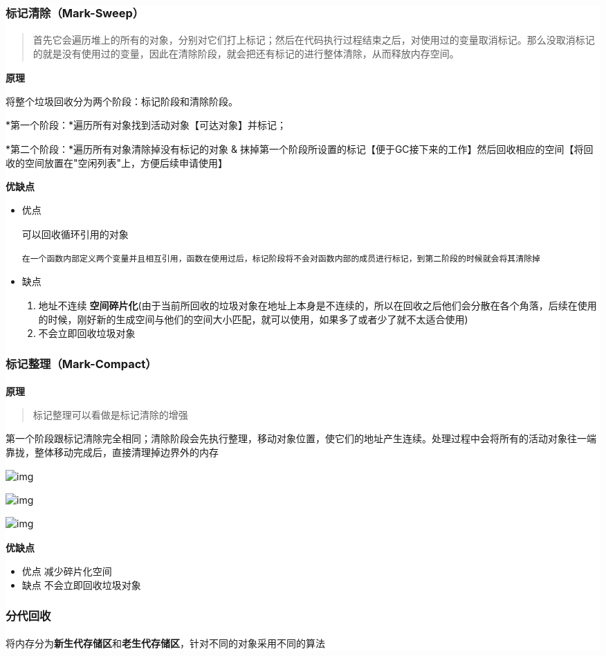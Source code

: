 

### 标记清除（Mark-Sweep）

> 首先它会遍历堆上的所有的对象，分别对它们打上标记；然后在代码执行过程结束之后，对使用过的变量取消标记。那么没取消标记的就是没有使用过的变量，因此在清除阶段，就会把还有标记的进行整体清除，从而释放内存空间。

**原理** 

将整个垃圾回收分为两个阶段：标记阶段和清除阶段。

*第一个阶段：*遍历所有对象找到活动对象【可达对象】并标记；

*第二个阶段：*遍历所有对象清除掉没有标记的对象 & 抹掉第一个阶段所设置的标记【便于GC接下来的工作】然后回收相应的空间【将回收的空间放置在"空闲列表"上，方便后续申请使用】

**优缺点**

- 优点 
  
  可以回收循环引用的对象
  
  ```tex
  在一个函数内部定义两个变量并且相互引用，函数在使用过后，标记阶段将不会对函数内部的成员进行标记，到第二阶段的时候就会将其清除掉
  ```
  
- 缺点 
  1. 地址不连续 
     **空间碎片化**(由于当前所回收的垃圾对象在地址上本身是不连续的，所以在回收之后他们会分散在各个角落，后续在使用的时候，刚好新的生成空间与他们的空间大小匹配，就可以使用，如果多了或者少了就不太适合使用) 
  2. 不会立即回收垃圾对象



### 标记整理（Mark-Compact）

**原理**

> 标记整理可以看做是标记清除的增强

第一个阶段跟标记清除完全相同；清除阶段会先执行整理，移动对象位置，使它们的地址产生连续。处理过程中会将所有的活动对象往一端靠拢，整体移动完成后，直接清理掉边界外的内存

![img](https://pic1.zhimg.com/v2-3d20aa9e4a42a5de3ef82bdc64f180ec_b.png)

![img](https://pic2.zhimg.com/v2-c48496bc5823e2790d14c1d48b964ad1_b.png)

![img](https://pic2.zhimg.com/v2-5690d7843686b5d71bb097fe501189ed_b.png)

**优缺点**

- 优点
  减少碎片化空间
- 缺点
  不会立即回收垃圾对象



### 分代回收

将内存分为**新生代存储区**和**老生代存储区**，针对不同的对象采用不同的算法
